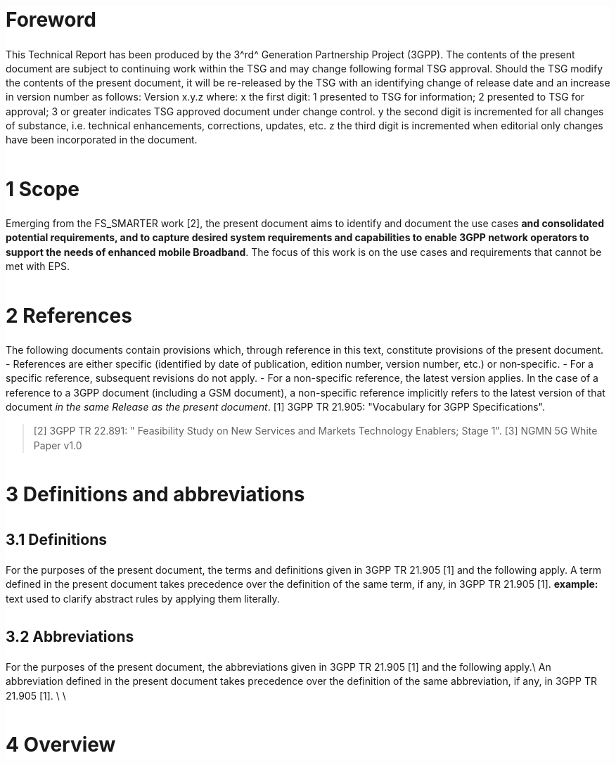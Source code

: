 # Foreword
This Technical Report has been produced by the 3^rd^ Generation Partnership
Project (3GPP).
The contents of the present document are subject to continuing work within the
TSG and may change following formal TSG approval. Should the TSG modify the
contents of the present document, it will be re-released by the TSG with an
identifying change of release date and an increase in version number as
follows:
Version x.y.z
where:
x the first digit:
1 presented to TSG for information;
2 presented to TSG for approval;
3 or greater indicates TSG approved document under change control.
y the second digit is incremented for all changes of substance, i.e. technical
enhancements, corrections, updates, etc.
z the third digit is incremented when editorial only changes have been
incorporated in the document.
# 1 Scope
Emerging from the FS_SMARTER work [2], the present document aims to identify
and document the use cases **and consolidated potential requirements, and to
capture desired system requirements and capabilities to enable 3GPP network
operators to support the needs of enhanced mobile Broadband**.
The focus of this work is on the use cases and requirements that cannot be met
with EPS.
# 2 References
The following documents contain provisions which, through reference in this
text, constitute provisions of the present document.
\- References are either specific (identified by date of publication, edition
number, version number, etc.) or non‑specific.
\- For a specific reference, subsequent revisions do not apply.
\- For a non-specific reference, the latest version applies. In the case of a
reference to a 3GPP document (including a GSM document), a non-specific
reference implicitly refers to the latest version of that document _in the
same Release as the present document_.
[1] 3GPP TR 21.905: \"Vocabulary for 3GPP Specifications\".
> [2] 3GPP TR 22.891: \" Feasibility Study on New Services and Markets
> Technology Enablers; Stage 1\".
[3] NGMN 5G White Paper v1.0
# 3 Definitions and abbreviations
## 3.1 Definitions
For the purposes of the present document, the terms and definitions given in
3GPP TR 21.905 [1] and the following apply. A term defined in the present
document takes precedence over the definition of the same term, if any, in
3GPP TR 21.905 [1].
**example:** text used to clarify abstract rules by applying them literally.
## 3.2 Abbreviations
For the purposes of the present document, the abbreviations given in 3GPP TR
21.905 [1] and the following apply.\ An abbreviation defined in the present
document takes precedence over the definition of the same abbreviation, if
any, in 3GPP TR 21.905 [1].
\ \
# 4 Overview